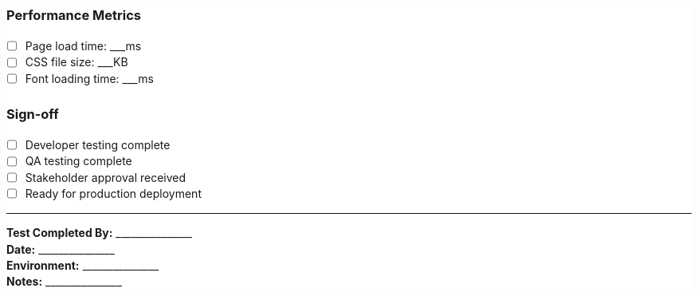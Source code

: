 ### Performance Metrics
- [ ] Page load time: ___ms
- [ ] CSS file size: ___KB
- [ ] Font loading time: ___ms

### Sign-off
- [ ] Developer testing complete
- [ ] QA testing complete
- [ ] Stakeholder approval received
- [ ] Ready for production deployment

---

**Test Completed By:** _______________  
**Date:** _______________  
**Environment:** _______________  
**Notes:** _______________